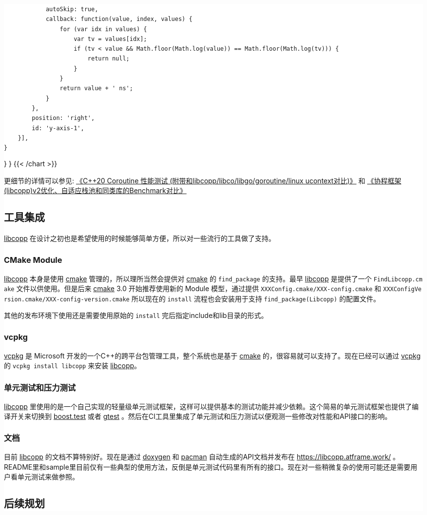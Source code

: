                 autoSkip: true,
                callback: function(value, index, values) {
                    for (var idx in values) {
                        var tv = values[idx];
                        if (tv < value && Math.floor(Math.log(value)) == Math.floor(Math.log(tv))) {
                            return null;
                        }
                    }
                    return value + ' ns';
                }
            },
            position: 'right',
            id: 'y-axis-1',
        }],
    }
  }
}
{{< /chart >}}

更细节的详情可以参见: [《C++20 Coroutine 性能测试 (附带和libcopp/libco/libgo/goroutine/linux ucontext对比)》][20] 和 [《协程框架(libcopp)v2优化、自适应栈池和同类库的Benchmark对比》][6]

工具集成
------------------------------------------------

[libcopp][1] 在设计之初也是希望使用的时候能够简单方便，所以对一些流行的工具做了支持。

### CMake Module

[libcopp][1] 本身是使用 [cmake][21] 管理的，所以理所当然会提供对 [cmake][21] 的 ```find_package``` 的支持。最早 [libcopp][1] 是提供了一个 ```FindLibcopp.cmake``` 文件以供使用。但是后来 [cmake][21] 3.0 开始推荐使用新的 Module 模型，通过提供 ```XXXConfig.cmake/XXX-config.cmake``` 和 ```XXXConfigVersion.cmake/XXX-config-version.cmake``` 所以现在的 ```install``` 流程也会安装用于支持 ```find_package(Libcopp)``` 的配置文件。

其他的发布环境下使用还是需要使用原始的 ```install``` 完后指定include和lib目录的形式。

### vcpkg

[vcpkg][23] 是 Microsoft 开发的一个C++的跨平台包管理工具，整个系统也是基于 [cmake][21] 的，很容易就可以支持了。现在已经可以通过 [vcpkg][23] 的 ```vcpkg install libcopp``` 来安装 [libcopp][1]。

### 单元测试和压力测试

[libcopp][1] 里使用的是一个自己实现的轻量级单元测试框架，这样可以提供基本的测试功能并减少依赖。这个简易的单元测试框架也提供了编译开关来切换到 [boost.test][25] 或者 [gtest][24] 。然后在CI工具里集成了单元测试和压力测试以便观测一些修改对性能和API接口的影响。

### 文档

目前 [libcopp][1] 的文档不算特别好。现在是通过 [doxygen][32] 和 [pacman][33] 自动生成的API文档并发布在 https://libcopp.atframe.work/ 。README里和sample里目前仅有一些典型的使用方法，反倒是单元测试代码里有所有的接口。现在对一些稍微复杂的使用可能还是需要用户看单元测试来做参照。

后续规划
------------------------------------------------


[1]: https://github.com/owt5008137/libcopp
[2]: http://www.open-std.org/jtc1/sc22/wg21/docs/papers/2018/p0973r0.pdf
[3]: http://www.open-std.org/jtc1/sc22/wg21/docs/papers/2018/n4736.pdf
[4]: https://github.com/ultramanhu
[5]: https://owent.net/2019/1904.html
[6]: https://owent.net/2018/1806.html
[7]: https://en.cppreference.com/w/cpp/language/coroutines
[8]: http://www.open-std.org/jtc1/sc22/wg21/docs/papers/2019/p0912r5.html
[9]: https://www.boost.org/tools/bcp/
[10]: http://www.open-std.org/jtc1/sc22/wg21/docs/papers/2018/n4775.pdf
[11]: https://golang.org/
[12]: https://golang.org/dl/#go1.13.1
[13]: https://www.boost.org/
[14]: https://www.boost.org/libs/context/
[15]: https://github.com/yyzybb537/libgo
[16]: https://github.com/yuanzhubi/call_in_stack
[17]: https://github.com/Tencent/libco
[18]: https://github.com/owt5008137/libcopp/tree/v2/include/libcopp
[19]: https://github.com/owt5008137/libcopp/tree/v2/include/libcotask
[20]: https://owent.net/2019/1911.html
[21]: https://cmake.org/
[22]: https://cmake.org/cmake/help/latest/manual/cpack.1.html
[23]: https://github.com/microsoft/vcpkg
[24]: https://github.com/google/googletest
[25]: https://www.boost.org/libs/test/
[26]: https://www.boost.org/libs/coroutine/
[27]: https://www.boost.org/libs/coroutine2/
[28]: https://github.com/features/actions
[29]: https://owent.net/2016/1270.html
[30]: https://owent.net/2017/1466.html
[31]: https://owent.net/2017/1446.html
[32]: http://doxygen.nl/
[33]: https://pandoc.org/
[34]: https://tour.golang.org/concurrency/2
[35]: https://github.com/tearshark/librf
[36]: https://tour.golang.org/concurrency/1